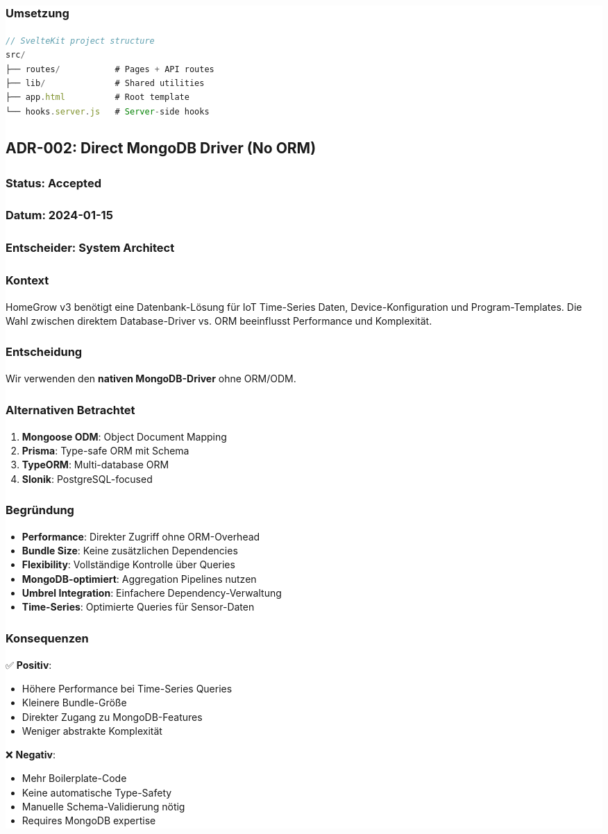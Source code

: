 ### Umsetzung
```typescript
// SvelteKit project structure
src/
├── routes/           # Pages + API routes
├── lib/              # Shared utilities
├── app.html          # Root template
└── hooks.server.js   # Server-side hooks
```

## ADR-002: Direct MongoDB Driver (No ORM)

### Status: Accepted
### Datum: 2024-01-15
### Entscheider: System Architect

### Kontext
HomeGrow v3 benötigt eine Datenbank-Lösung für IoT Time-Series Daten, Device-Konfiguration und Program-Templates. Die Wahl zwischen direktem Database-Driver vs. ORM beeinflusst Performance und Komplexität.

### Entscheidung
Wir verwenden den **nativen MongoDB-Driver** ohne ORM/ODM.

### Alternativen Betrachtet
1. **Mongoose ODM**: Object Document Mapping
2. **Prisma**: Type-safe ORM mit Schema
3. **TypeORM**: Multi-database ORM
4. **Slonik**: PostgreSQL-focused

### Begründung
- **Performance**: Direkter Zugriff ohne ORM-Overhead
- **Bundle Size**: Keine zusätzlichen Dependencies
- **Flexibility**: Vollständige Kontrolle über Queries
- **MongoDB-optimiert**: Aggregation Pipelines nutzen
- **Umbrel Integration**: Einfachere Dependency-Verwaltung
- **Time-Series**: Optimierte Queries für Sensor-Daten

### Konsequenzen
✅ **Positiv**:
- Höhere Performance bei Time-Series Queries
- Kleinere Bundle-Größe
- Direkter Zugang zu MongoDB-Features
- Weniger abstrakte Komplexität

❌ **Negativ**:
- Mehr Boilerplate-Code
- Keine automatische Type-Safety
- Manuelle Schema-Validierung nötig
- Requires MongoDB expertise
